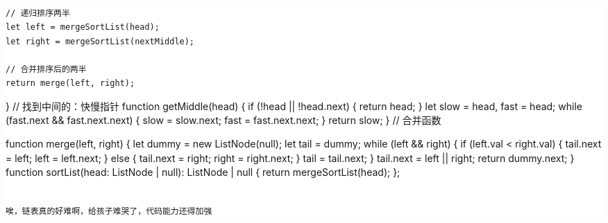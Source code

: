     // 递归排序两半
    let left = mergeSortList(head);
    let right = mergeSortList(nextMiddle);

    // 合并排序后的两半
    return merge(left, right);
}
// 找到中间的：快慢指针
function getMiddle(head) {
    if (!head || !head.next) {
        return head;
    }
    let slow = head, fast = head;
    while (fast.next && fast.next.next) {
        slow = slow.next;
        fast = fast.next.next;
    }
    return slow;
}
// 合并函数

function merge(left, right) {
    let dummy = new ListNode(null);
    let tail = dummy;
    while (left && right) {
        if (left.val < right.val) {
            tail.next = left;
            left = left.next;
        } else {
            tail.next = right;
            right = right.next;
        }
        tail = tail.next;
    }
    tail.next = left || right;
    return dummy.next;
}
function sortList(head: ListNode | null): ListNode | null {
        return mergeSortList(head);
};
```

唉，链表真的好难啊，给孩子难哭了，代码能力还得加强
